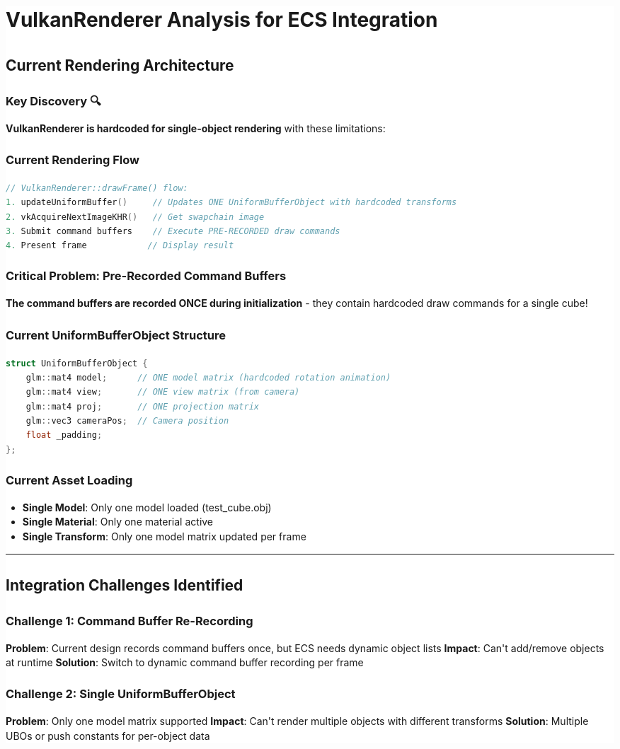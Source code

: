 # VulkanRenderer Analysis for ECS Integration

## Current Rendering Architecture

### Key Discovery 🔍
**VulkanRenderer is hardcoded for single-object rendering** with these limitations:

### Current Rendering Flow
```cpp
// VulkanRenderer::drawFrame() flow:
1. updateUniformBuffer()     // Updates ONE UniformBufferObject with hardcoded transforms
2. vkAcquireNextImageKHR()   // Get swapchain image
3. Submit command buffers    // Execute PRE-RECORDED draw commands
4. Present frame            // Display result
```

### Critical Problem: Pre-Recorded Command Buffers
**The command buffers are recorded ONCE during initialization** - they contain hardcoded draw commands for a single cube!

### Current UniformBufferObject Structure
```cpp
struct UniformBufferObject {
    glm::mat4 model;      // ONE model matrix (hardcoded rotation animation)
    glm::mat4 view;       // ONE view matrix (from camera)
    glm::mat4 proj;       // ONE projection matrix
    glm::vec3 cameraPos;  // Camera position
    float _padding;
};
```

### Current Asset Loading
- **Single Model**: Only one model loaded (test_cube.obj)
- **Single Material**: Only one material active
- **Single Transform**: Only one model matrix updated per frame

---

## Integration Challenges Identified

### Challenge 1: Command Buffer Re-Recording
**Problem**: Current design records command buffers once, but ECS needs dynamic object lists
**Impact**: Can't add/remove objects at runtime
**Solution**: Switch to dynamic command buffer recording per frame

### Challenge 2: Single UniformBufferObject
**Problem**: Only one model matrix supported
**Impact**: Can't render multiple objects with different transforms
**Solution**: Multiple UBOs or push constants for per-object data
